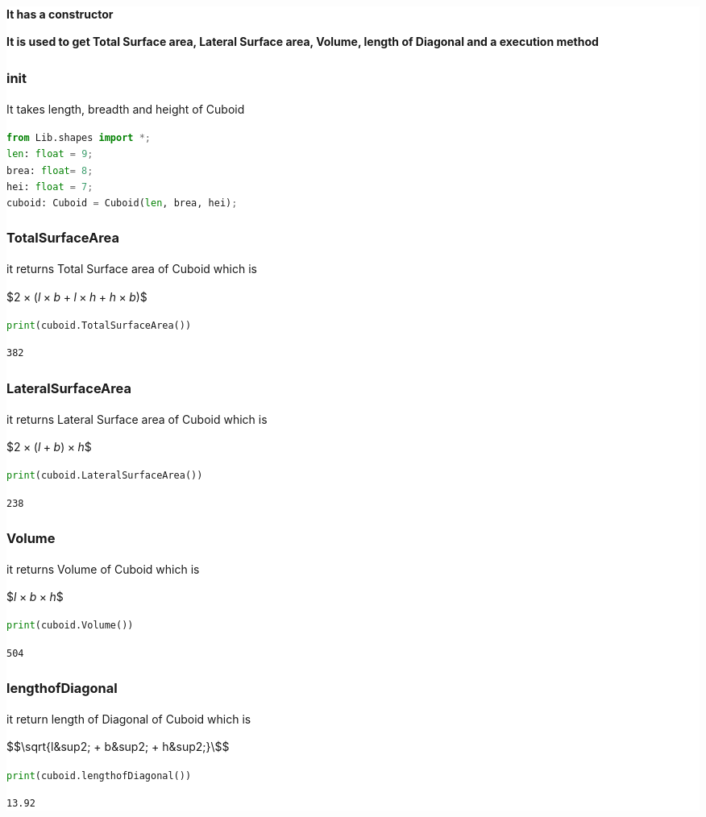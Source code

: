 **It has a constructor**

**It is used to get Total Surface area, Lateral Surface area, Volume, length of Diagonal and a execution method**

### __init__

It takes length, breadth and height of Cuboid 
```python 
from Lib.shapes import *;
len: float = 9;
brea: float= 8;
hei: float = 7;
cuboid: Cuboid = Cuboid(len, brea, hei);
```

### TotalSurfaceArea

it returns Total Surface area of Cuboid which is 

$$2×(l×b + l×h + h×b)\$$

```python
print(cuboid.TotalSurfaceArea())
```
`382`

### LateralSurfaceArea

it returns Lateral Surface area of Cuboid which is 

$$2×(l + b)× h\$$

```python
print(cuboid.LateralSurfaceArea())
```
`238`

### Volume 

it returns Volume of Cuboid which is 

$$l×b×h\$$

```python
print(cuboid.Volume())
```
`504`

### lengthofDiagonal

it return length of Diagonal of Cuboid which is 

$$\sqrt{l&sup2; + b&sup2; + h&sup2;}\$$

```python
print(cuboid.lengthofDiagonal())
```
`13.92`
